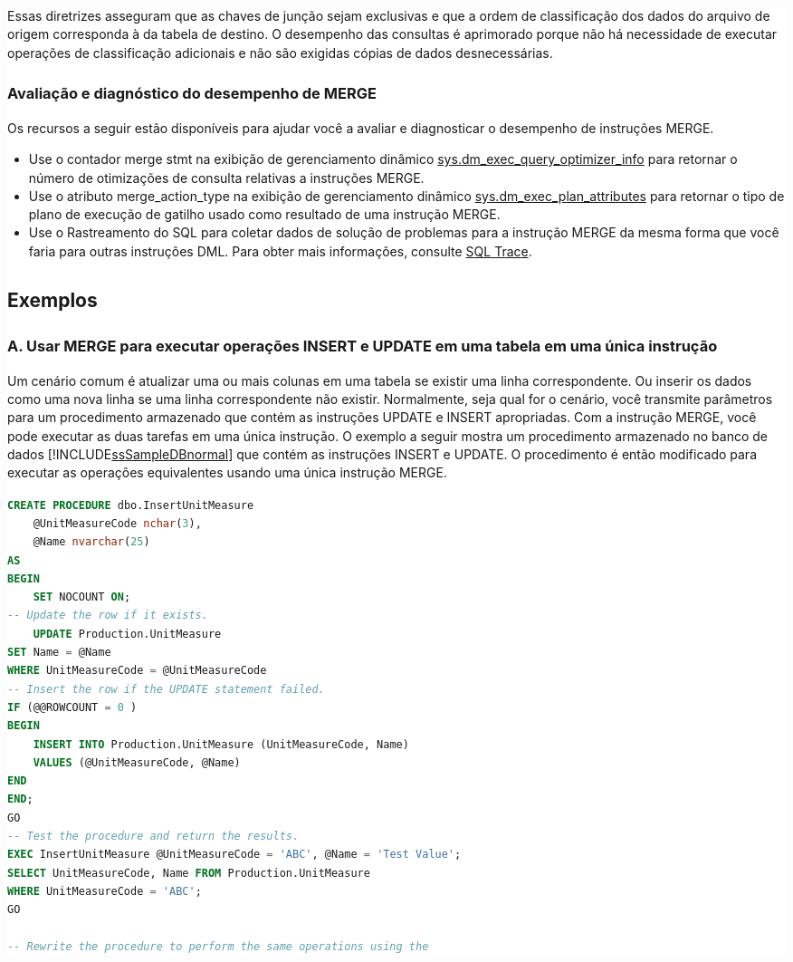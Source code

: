 Essas diretrizes asseguram que as chaves de junção sejam exclusivas e que a ordem de classificação dos dados do arquivo de origem corresponda à da tabela de destino. O desempenho das consultas é aprimorado porque não há necessidade de executar operações de classificação adicionais e não são exigidas cópias de dados desnecessárias.

### <a name="measuring-and-diagnosing-merge-performance"></a>Avaliação e diagnóstico do desempenho de MERGE

Os recursos a seguir estão disponíveis para ajudar você a avaliar e diagnosticar o desempenho de instruções MERGE.

- Use o contador merge stmt na exibição de gerenciamento dinâmico [sys.dm_exec_query_optimizer_info](../../relational-databases/system-dynamic-management-views/sys-dm-exec-query-optimizer-info-transact-sql.md) para retornar o número de otimizações de consulta relativas a instruções MERGE.
- Use o atributo merge_action_type na exibição de gerenciamento dinâmico [sys.dm_exec_plan_attributes](../../relational-databases/system-dynamic-management-views/sys-dm-exec-plan-attributes-transact-sql.md) para retornar o tipo de plano de execução de gatilho usado como resultado de uma instrução MERGE.
- Use o Rastreamento do SQL para coletar dados de solução de problemas para a instrução MERGE da mesma forma que você faria para outras instruções DML. Para obter mais informações, consulte [SQL Trace](../../relational-databases/sql-trace/sql-trace.md).

## <a name="examples"></a>Exemplos  

### <a name="a-using-merge-to-do-insert-and-update-operations-on-a-table-in-a-single-statement"></a>A. Usar MERGE para executar operações INSERT e UPDATE em uma tabela em uma única instrução

Um cenário comum é atualizar uma ou mais colunas em uma tabela se existir uma linha correspondente. Ou inserir os dados como uma nova linha se uma linha correspondente não existir. Normalmente, seja qual for o cenário, você transmite parâmetros para um procedimento armazenado que contém as instruções UPDATE e INSERT apropriadas. Com a instrução MERGE, você pode executar as duas tarefas em uma única instrução. O exemplo a seguir mostra um procedimento armazenado no banco de dados [!INCLUDE[ssSampleDBnormal](../../includes/sssampledbnormal-md.md)] que contém as instruções INSERT e UPDATE. O procedimento é então modificado para executar as operações equivalentes usando uma única instrução MERGE.  
  
```sql  
CREATE PROCEDURE dbo.InsertUnitMeasure  
    @UnitMeasureCode nchar(3),  
    @Name nvarchar(25)  
AS
BEGIN  
    SET NOCOUNT ON;  
-- Update the row if it exists.
    UPDATE Production.UnitMeasure  
SET Name = @Name  
WHERE UnitMeasureCode = @UnitMeasureCode  
-- Insert the row if the UPDATE statement failed.  
IF (@@ROWCOUNT = 0 )  
BEGIN  
    INSERT INTO Production.UnitMeasure (UnitMeasureCode, Name)  
    VALUES (@UnitMeasureCode, @Name)  
END  
END;  
GO  
-- Test the procedure and return the results.  
EXEC InsertUnitMeasure @UnitMeasureCode = 'ABC', @Name = 'Test Value';  
SELECT UnitMeasureCode, Name FROM Production.UnitMeasure  
WHERE UnitMeasureCode = 'ABC';  
GO  
  
-- Rewrite the procedure to perform the same operations using the
```